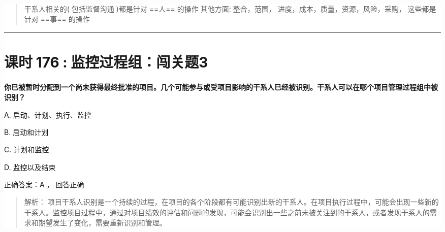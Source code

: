 > 干系人相关的( 包括监督沟通 )都是针对 ==人== 的操作
> 其他方面: 整合，范围， 进度，成本，质量，资源，风险，采购， 这些都是针对 ==事== 的操作

---

# 课时 176 : 监控过程组：闯关题3

**你已被暂时分配到一个尚未获得最终批准的项目。几个可能参与或受项目影响的干系人已经被识别。干系人可以在哪个项目管理过程组中被识别？**

A.	启动、计划、执行、监控

B.	启动和计划

C.	计划和监控

D.	监控以及结束

正确答案：A ， 回答正确

> 解析：
项目干系人识别是一个持续的过程，在项目的各个阶段都有可能识别出新的干系人。在项目执行过程中，可能会出现一些新的干系人。监控项目过程中，通过对项目绩效的评估和问题的发现，可能会识别出一些之前未被关注到的干系人，或者发现干系人的需求和期望发生了变化，需要重新识别和管理。
